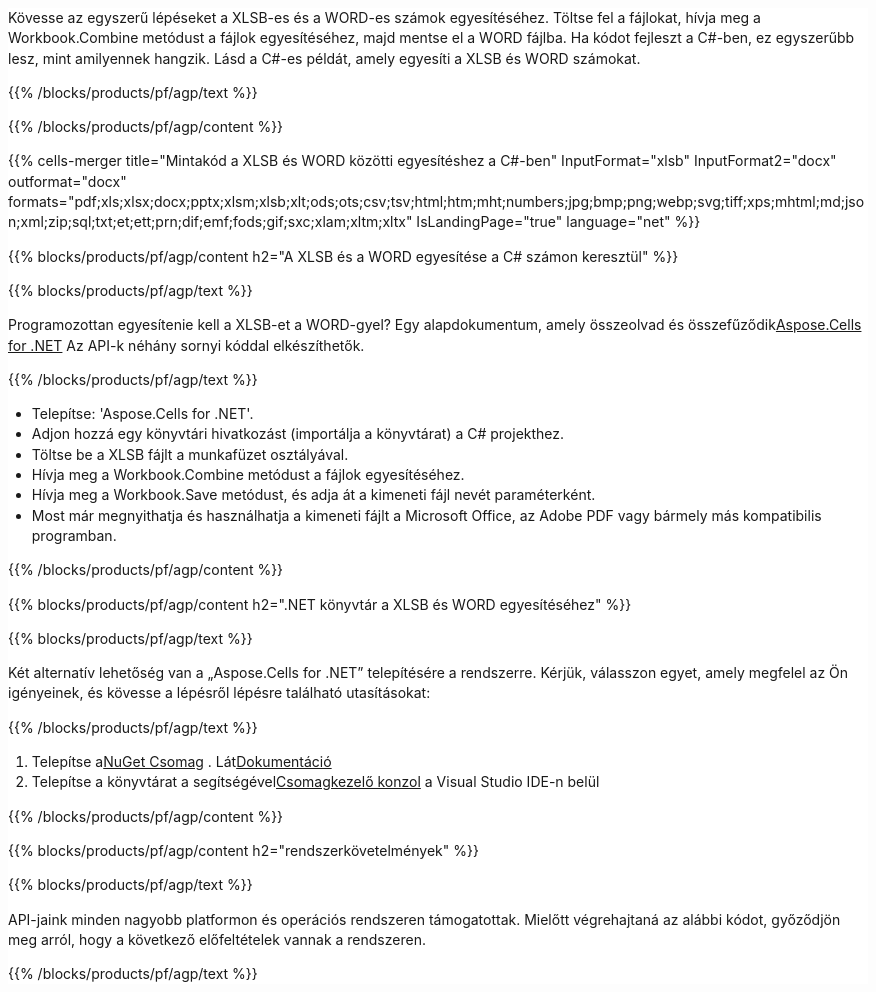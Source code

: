 Kövesse az egyszerű lépéseket a XLSB-es és a WORD-es számok egyesítéséhez. Töltse fel a fájlokat, hívja meg a Workbook.Combine metódust a fájlok egyesítéséhez, majd mentse el a WORD fájlba. Ha kódot fejleszt a C#-ben, ez egyszerűbb lesz, mint amilyennek hangzik. Lásd a C#-es példát, amely egyesíti a XLSB és WORD számokat.

{{% /blocks/products/pf/agp/text %}}

{{% /blocks/products/pf/agp/content %}}

{{% cells-merger title="Mintakód a XLSB és WORD közötti egyesítéshez a C#-ben" InputFormat="xlsb" InputFormat2="docx" outformat="docx" formats="pdf;xls;xlsx;docx;pptx;xlsm;xlsb;xlt;ods;ots;csv;tsv;html;htm;mht;numbers;jpg;bmp;png;webp;svg;tiff;xps;mhtml;md;json;xml;zip;sql;txt;et;ett;prn;dif;emf;fods;gif;sxc;xlam;xltm;xltx" IsLandingPage="true" language="net" %}}

{{% blocks/products/pf/agp/content h2="A XLSB és a WORD egyesítése a C# számon keresztül" %}}

{{% blocks/products/pf/agp/text %}}

 Programozottan egyesítenie kell a XLSB-et a WORD-gyel? Egy alapdokumentum, amely összeolvad és összefűződik[Aspose.Cells for .NET](https://products.aspose.com/cells/net) Az API-k néhány sornyi kóddal elkészíthetők.

{{% /blocks/products/pf/agp/text %}}

+ Telepítse: 'Aspose.Cells for .NET'.
+ Adjon hozzá egy könyvtári hivatkozást (importálja a könyvtárat) a C# projekthez.
+ Töltse be a XLSB fájlt a munkafüzet osztályával.
+ Hívja meg a Workbook.Combine metódust a fájlok egyesítéséhez.
+ Hívja meg a Workbook.Save metódust, és adja át a kimeneti fájl nevét paraméterként.
+ Most már megnyithatja és használhatja a kimeneti fájlt a Microsoft Office, az Adobe PDF vagy bármely más kompatibilis programban.

{{% /blocks/products/pf/agp/content %}}

{{% blocks/products/pf/agp/content h2=".NET könyvtár a XLSB és WORD egyesítéséhez" %}}

{{% blocks/products/pf/agp/text %}}

Két alternatív lehetőség van a „Aspose.Cells for .NET” telepítésére a rendszerre. Kérjük, válasszon egyet, amely megfelel az Ön igényeinek, és kövesse a lépésről lépésre található utasításokat:

{{% /blocks/products/pf/agp/text %}}

1.  Telepítse a[NuGet Csomag](https://www.nuget.org/packages/Aspose.Cells/) . Lát[Dokumentáció](https://docs.aspose.com/cells/net/installation/#install-asposecells-for-net-through-nuget)
1.  Telepítse a könyvtárat a segítségével[Csomagkezelő konzol](https://docs.aspose.com/cells/net/installation/#install-asposecells-using-the-package-manager-console) a Visual Studio IDE-n belül


{{% /blocks/products/pf/agp/content %}}

 
{{% blocks/products/pf/agp/content h2="rendszerkövetelmények" %}}

{{% blocks/products/pf/agp/text %}}

API-jaink minden nagyobb platformon és operációs rendszeren támogatottak. Mielőtt végrehajtaná az alábbi kódot, győződjön meg arról, hogy a következő előfeltételek vannak a rendszeren.

{{% /blocks/products/pf/agp/text %}}
